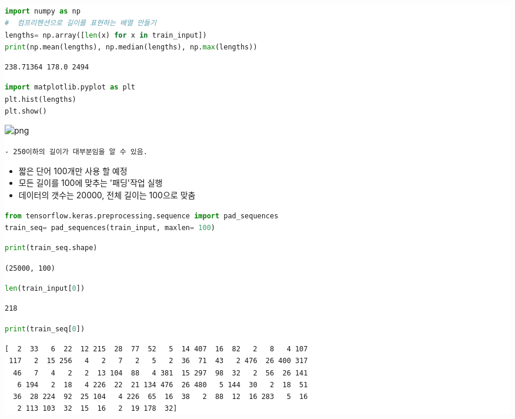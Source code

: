 
```python
import numpy as np
#  컴프리헨션으로 길이를 표현하는 배열 만들기
lengths= np.array([len(x) for x in train_input])
print(np.mean(lengths), np.median(lengths), np.max(lengths))
```

    238.71364 178.0 2494
    


```python
import matplotlib.pyplot as plt
plt.hist(lengths)
plt.show()
```


    
![png](/Images/0408_IMDB/output_17_0.png)
    


    - 250이하의 길이가 대부분임을 알 수 있음.

- 짧은 단어 100개만 사용 할 예정
- 모든 길이를 100에 맞추는 '패딩'작업 실행
- 데이터의 갯수는 20000, 전체 길이는 100으로 맞춤


```python
from tensorflow.keras.preprocessing.sequence import pad_sequences
train_seq= pad_sequences(train_input, maxlen= 100)
```


```python
print(train_seq.shape)
```

    (25000, 100)
    


```python
len(train_input[0])
```




    218




```python
print(train_seq[0])
```

    [  2  33   6  22  12 215  28  77  52   5  14 407  16  82   2   8   4 107
     117   2  15 256   4   2   7   2   5   2  36  71  43   2 476  26 400 317
      46   7   4   2   2  13 104  88   4 381  15 297  98  32   2  56  26 141
       6 194   2  18   4 226  22  21 134 476  26 480   5 144  30   2  18  51
      36  28 224  92  25 104   4 226  65  16  38   2  88  12  16 283   5  16
       2 113 103  32  15  16   2  19 178  32]
    